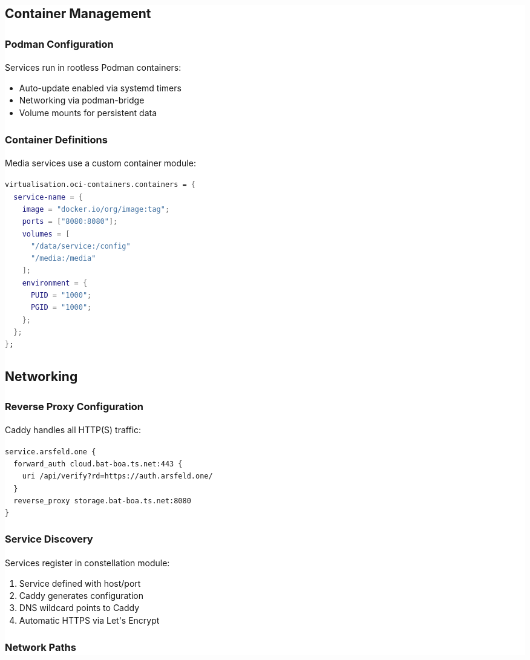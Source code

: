 ## Container Management

### Podman Configuration
Services run in rootless Podman containers:
- Auto-update enabled via systemd timers
- Networking via podman-bridge
- Volume mounts for persistent data

### Container Definitions
Media services use a custom container module:
```nix
virtualisation.oci-containers.containers = {
  service-name = {
    image = "docker.io/org/image:tag";
    ports = ["8080:8080"];
    volumes = [
      "/data/service:/config"
      "/media:/media"
    ];
    environment = {
      PUID = "1000";
      PGID = "1000";
    };
  };
};
```

## Networking

### Reverse Proxy Configuration
Caddy handles all HTTP(S) traffic:

```caddyfile
service.arsfeld.one {
  forward_auth cloud.bat-boa.ts.net:443 {
    uri /api/verify?rd=https://auth.arsfeld.one/
  }
  reverse_proxy storage.bat-boa.ts.net:8080
}
```

### Service Discovery
Services register in constellation module:
1. Service defined with host/port
2. Caddy generates configuration
3. DNS wildcard points to Caddy
4. Automatic HTTPS via Let's Encrypt

### Network Paths
